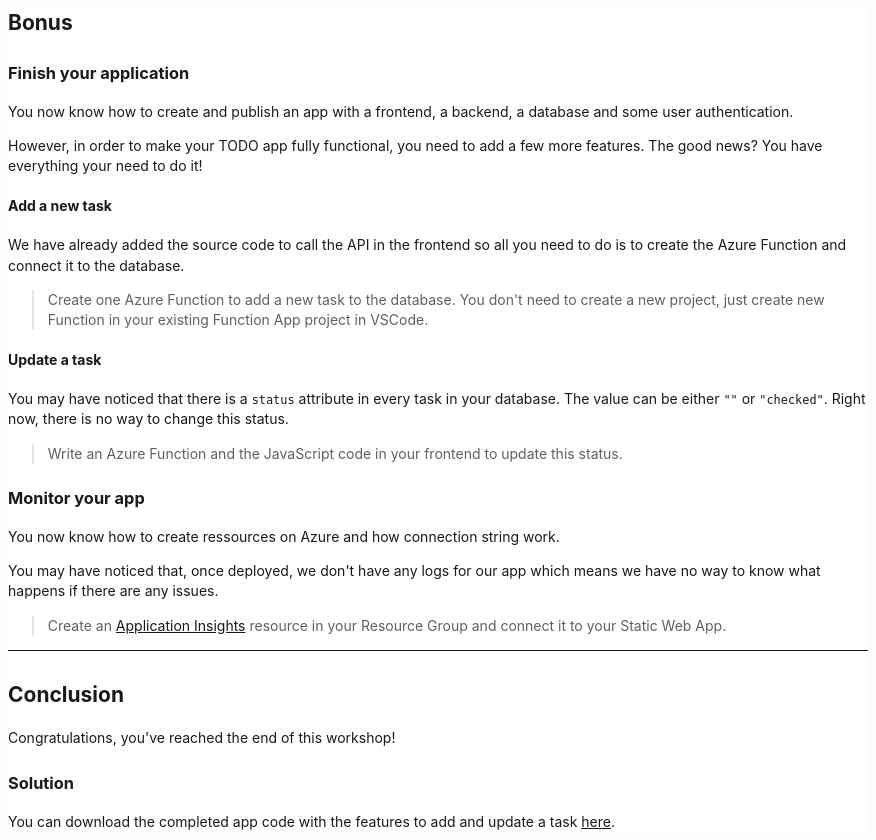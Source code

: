 ## Bonus

### Finish your application

You now know how to create and publish an app with a frontend, a backend, a database and some user authentication.

However, in order to make your TODO app fully functional, you need to add a few more features. The good news? You have everything your need to do it!

#### Add a new task

We have already added the source code to call the API in the frontend so all you need to do is to create the Azure Function and connect it to the database.  

<div class="task" data-title="todo">

> Create one Azure Function to add a new task to the database. You don't need to create a new project, just create new Function in your existing Function App project in VSCode.

</div>

#### Update a task

You may have noticed that there is a `status` attribute in every task in your database. The value can be either `""` or `"checked"`. Right now, there is no way to change this status.   

<div class="task" data-title="todo">

> Write an Azure Function and the JavaScript code in your frontend to update this status.

</div>

### Monitor your app

You now know how to create ressources on Azure and how connection string work. 

You may have noticed that, once deployed, we don't have any logs for our app which means we have no way to know what happens if there are any issues.

<div class="task" data-title="todo">

> Create an [Application Insights](https://docs.microsoft.com/azure/azure-monitor/app/app-insights-overview) resource in your Resource Group and connect it to your Static Web App.

</div>

---

## Conclusion

Congratulations, you've reached the end of this workshop!

### Solution

You can download the completed app code with the features to add and update a task [here](assets/swa-workshop-final.zip).
